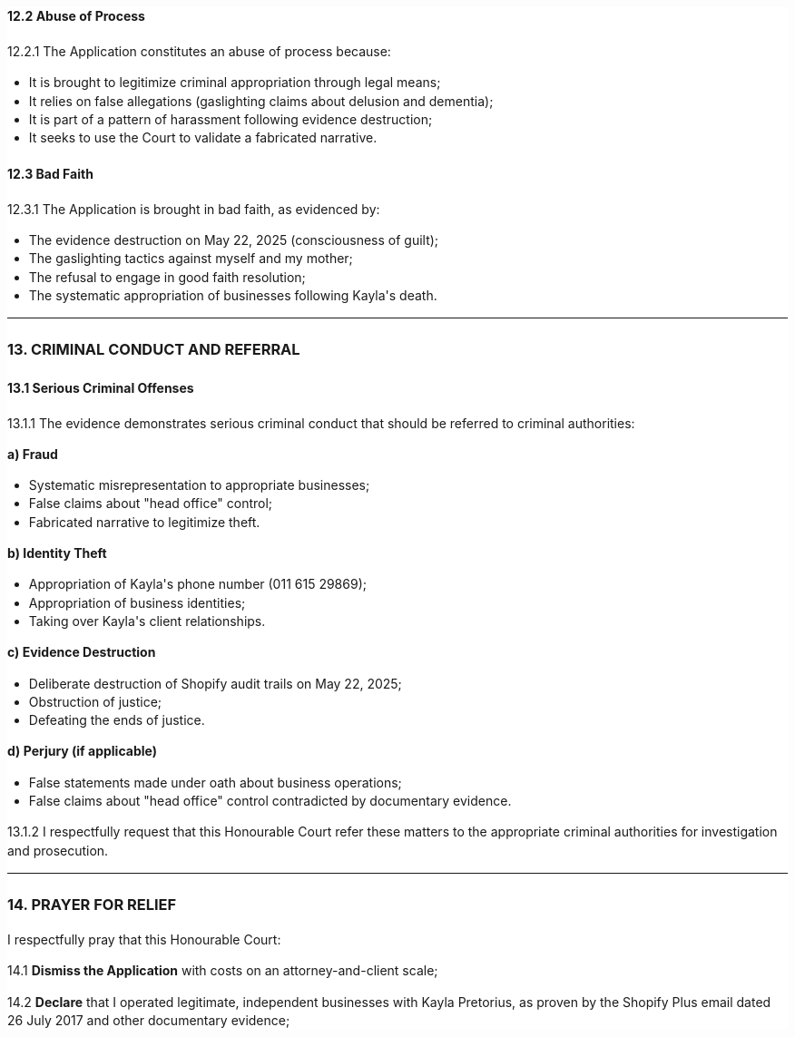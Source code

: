 #### 12.2 Abuse of Process

12.2.1 The Application constitutes an abuse of process because:
- It is brought to legitimize criminal appropriation through legal means;
- It relies on false allegations (gaslighting claims about delusion and dementia);
- It is part of a pattern of harassment following evidence destruction;
- It seeks to use the Court to validate a fabricated narrative.

#### 12.3 Bad Faith

12.3.1 The Application is brought in bad faith, as evidenced by:
- The evidence destruction on May 22, 2025 (consciousness of guilt);
- The gaslighting tactics against myself and my mother;
- The refusal to engage in good faith resolution;
- The systematic appropriation of businesses following Kayla's death.

---

### 13. CRIMINAL CONDUCT AND REFERRAL

#### 13.1 Serious Criminal Offenses

13.1.1 The evidence demonstrates serious criminal conduct that should be referred to criminal authorities:

**a) Fraud**
- Systematic misrepresentation to appropriate businesses;
- False claims about "head office" control;
- Fabricated narrative to legitimize theft.

**b) Identity Theft**
- Appropriation of Kayla's phone number (011 615 29869);
- Appropriation of business identities;
- Taking over Kayla's client relationships.

**c) Evidence Destruction**
- Deliberate destruction of Shopify audit trails on May 22, 2025;
- Obstruction of justice;
- Defeating the ends of justice.

**d) Perjury (if applicable)**
- False statements made under oath about business operations;
- False claims about "head office" control contradicted by documentary evidence.

13.1.2 I respectfully request that this Honourable Court refer these matters to the appropriate criminal authorities for investigation and prosecution.

---

### 14. PRAYER FOR RELIEF

I respectfully pray that this Honourable Court:

14.1 **Dismiss the Application** with costs on an attorney-and-client scale;

14.2 **Declare** that I operated legitimate, independent businesses with Kayla Pretorius, as proven by the Shopify Plus email dated 26 July 2017 and other documentary evidence;
